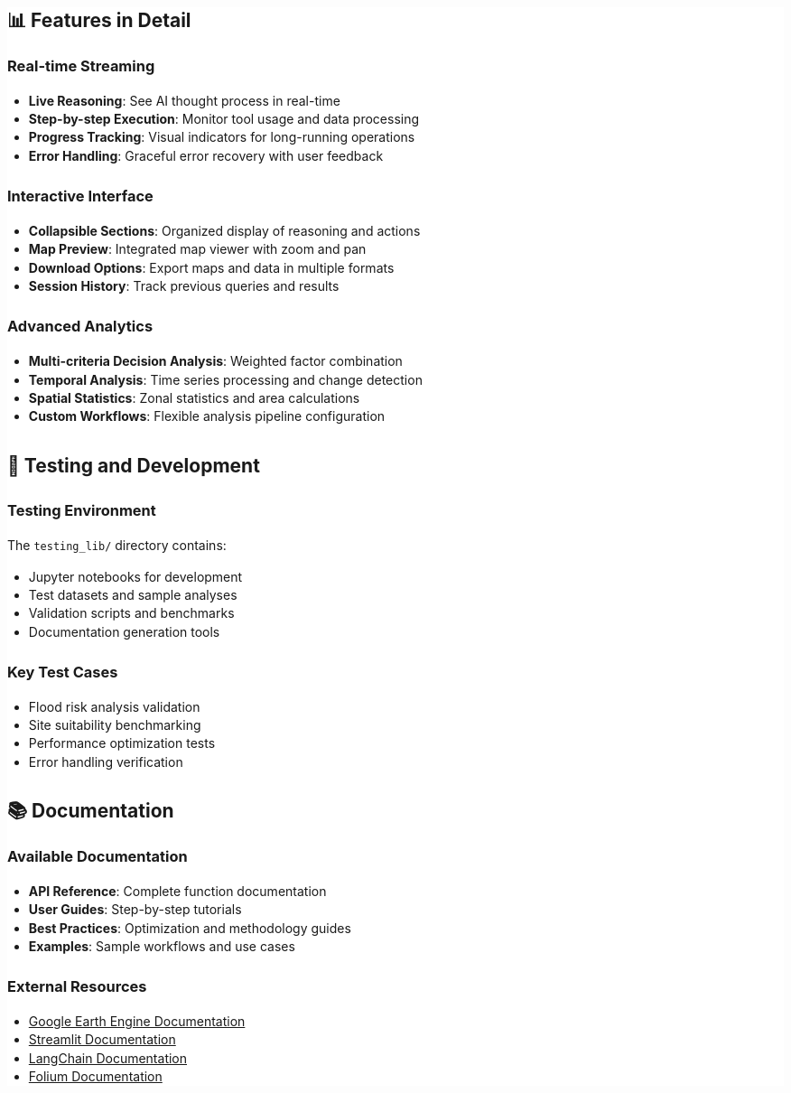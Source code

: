 ## 📊 Features in Detail

### Real-time Streaming
- **Live Reasoning**: See AI thought process in real-time
- **Step-by-step Execution**: Monitor tool usage and data processing
- **Progress Tracking**: Visual indicators for long-running operations
- **Error Handling**: Graceful error recovery with user feedback

### Interactive Interface
- **Collapsible Sections**: Organized display of reasoning and actions
- **Map Preview**: Integrated map viewer with zoom and pan
- **Download Options**: Export maps and data in multiple formats
- **Session History**: Track previous queries and results

### Advanced Analytics
- **Multi-criteria Decision Analysis**: Weighted factor combination
- **Temporal Analysis**: Time series processing and change detection
- **Spatial Statistics**: Zonal statistics and area calculations
- **Custom Workflows**: Flexible analysis pipeline configuration

## 🧪 Testing and Development

### Testing Environment
The `testing_lib/` directory contains:
- Jupyter notebooks for development
- Test datasets and sample analyses
- Validation scripts and benchmarks
- Documentation generation tools

### Key Test Cases
- Flood risk analysis validation
- Site suitability benchmarking
- Performance optimization tests
- Error handling verification

## 📚 Documentation

### Available Documentation
- **API Reference**: Complete function documentation
- **User Guides**: Step-by-step tutorials
- **Best Practices**: Optimization and methodology guides
- **Examples**: Sample workflows and use cases

### External Resources
- [Google Earth Engine Documentation](https://developers.google.com/earth-engine)
- [Streamlit Documentation](https://docs.streamlit.io)
- [LangChain Documentation](https://python.langchain.com)
- [Folium Documentation](https://python-visualization.github.io/folium)
